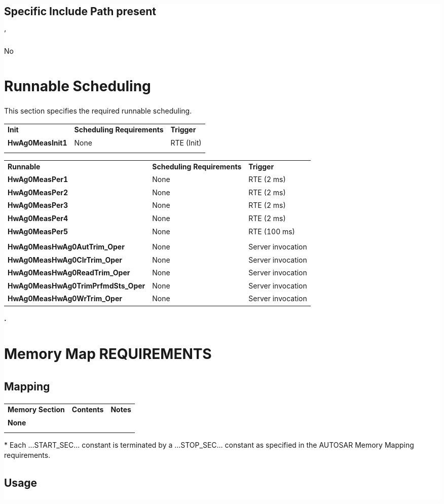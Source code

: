 
## Specific Include Path present

’

No

# Runnable Scheduling 

This section specifies the required runnable scheduling.

|                    |                             |             |
|--------------------|-----------------------------|-------------|
| **Init**           | **Scheduling Requirements** | **Trigger** |
| **HwAg0MeasInit1** | None                        | RTE (Init)  |
|                    |                             |             |

|                                     |                             |                   |
|---------------------------|--------------------------------|-------------|
| **Runnable**                        | **Scheduling Requirements** | **Trigger**       |
| **HwAg0MeasPer1**                   | None                        | RTE (2 ms)        |
| **HwAg0MeasPer2**                   | None                        | RTE (2 ms)        |
| **HwAg0MeasPer3**                   | None                        | RTE (2 ms)        |
| **HwAg0MeasPer4**                   | None                        | RTE (2 ms)        |
| **HwAg0MeasPer5**                   | None                        | RTE (100 ms)      |
|                                     |                             |                   |
| **HwAg0MeasHwAg0AutTrim_Oper**      | None                        | Server invocation |
| **HwAg0MeasHwAg0ClrTrim_Oper**      | None                        | Server invocation |
| **HwAg0MeasHwAg0ReadTrim_Oper**     | None                        | Server invocation |
| **HwAg0MeasHwAg0TrimPrfmdSts_Oper** | None                        | Server invocation |
| **HwAg0MeasHwAg0WrTrim_Oper**       | None                        | Server invocation |

**.**

# Memory Map REQUIREMENTS

## Mapping

|                    |              |           |
|--------------------|--------------|-----------|
| **Memory Section** | **Contents** | **Notes** |
| **None**           |              |           |
|                    |              |           |

\* Each …START_SEC… constant is terminated by a …STOP_SEC… constant as
specified in the AUTOSAR Memory Mapping requirements.

## Usage

|             |         |         |
|-------------|---------|---------|